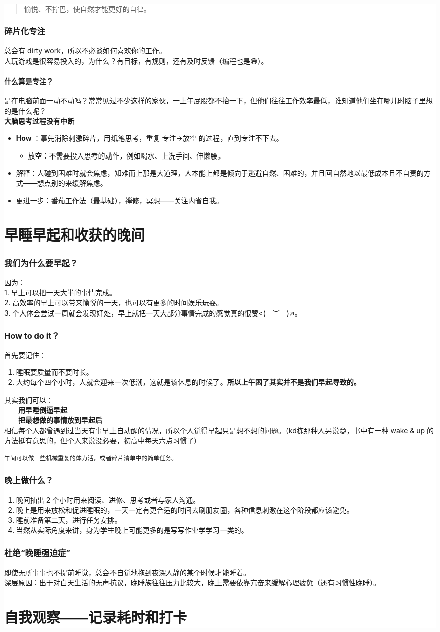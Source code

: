 > 愉悦、不拧巴，使自然才能更好的自律。

### 碎片化专注  

总会有 dirty work，所以不必谈如何喜欢你的工作。  
人玩游戏是很容易投入的，为什么？有目标，有规则，还有及时反馈（编程也是😄）。  

#### 什么算是专注？  
是在电脑前面一动不动吗？常常见过不少这样的家伙，一上午屁股都不抬一下，但他们往往工作效率最低，谁知道他们坐在哪儿时脑子里想的是什么呢？  
**大脑思考过程没有中断**

+ **How** ：事先消除刺激碎片，用纸笔思考，重复 专注→放空 的过程，直到专注不下去。
    * 放空：不需要投入思考的动作，例如喝水、上洗手间、伸懒腰。  

+ 解释：人碰到困难时就会焦虑，知难而上那是大道理，人本能上都是倾向于逃避自然、困难的，并且回自然地以最低成本且不自责的方式——想点别的来缓解焦虑。  

+ 更进一步：番茄工作法（最基础），禅修，冥想——关注内省自我。



# 早睡早起和收获的晚间  

### 我们为什么要早起？  

因为：  
    1. 早上可以把一天大半的事情完成。  
    2. 高效率的早上可以带来愉悦的一天，也可以有更多的时间娱乐玩耍。  
    3. 个人体会尝试一周就会发现好处，早上就把一天大部分事情完成的感觉真的很赞<(￣︶￣)↗。   
### How to do it？  

首先要记住：  
1. 睡眠要质量而不要时长。  
2. 大约每个四个小时，人就会迎来一次低潮，这就是该休息的时候了。**所以上午困了其实并不是我们早起导致的。**  

其实我们可以：  
&emsp;&emsp;**用早睡倒逼早起**  
&emsp;&emsp;**把最想做的事情放到早起后**  
相信每个人都曾遇到过当天有事早上自动醒的情况，所以个人觉得早起只是想不想的问题。（kd栋那种人另说😄，书中有一种 wake & up 的方法挺有意思的，但个人来说没必要，初高中每天六点习惯了）  

    午间可以做一些机械重复的体力活，或者碎片清单中的简单任务。  

### 晚上做什么？  

1. 晚间抽出 2 个小时用来阅读、进修、思考或者与家人沟通。  
2. 晚上是用来放松和促进睡眠的，一天一定有更合适的时间去刷朋友圈，各种信息刺激在这个阶段都应该避免。  
3. 睡前准备第二天，进行任务安排。  
4. 当然从实际角度来讲，身为学生晚上可能更多的是写写作业学学习一类的。  

### 杜绝“晚睡强迫症”

即使无所事事也不提前睡觉，总会不自觉地拖到夜深人静的某个时候才能睡着。  
深层原因：出于对白天生活的无声抗议，晚睡族往往压力比较大，晚上需要依靠亢奋来缓解心理疲惫（还有习惯性晚睡）。  


# 自我观察——记录耗时和打卡  
